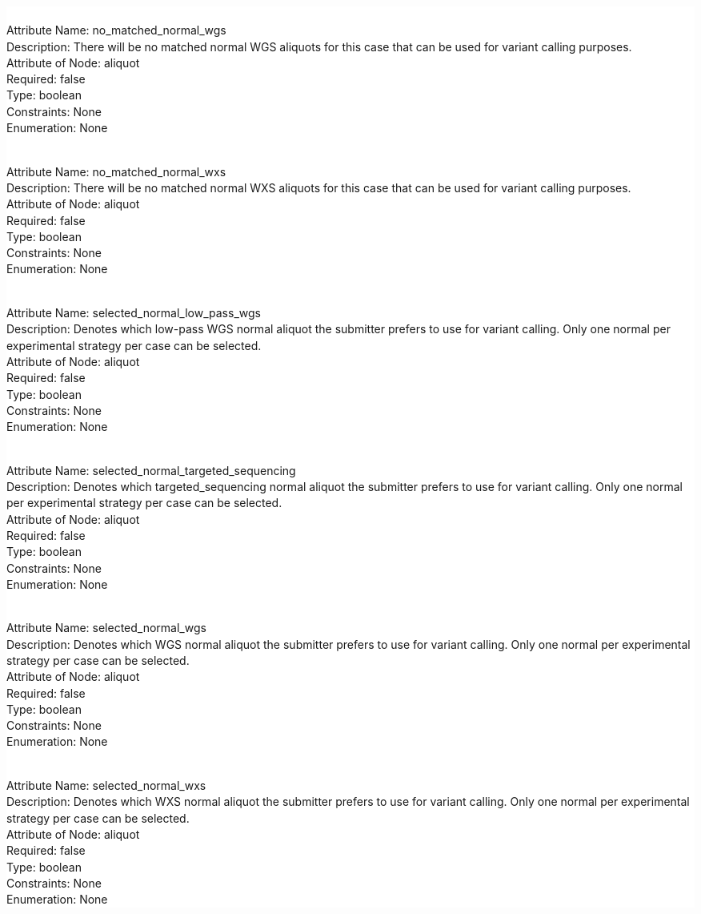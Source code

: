<br>Attribute Name: no\_matched\_normal\_wgs
<br>Description: There will be no matched normal WGS aliquots for this case that can be used for variant calling purposes.
<br>Attribute of Node: aliquot
<br>Required: false
<br>Type: boolean
<br>Constraints: None
<br>Enumeration: None

<br>Attribute Name: no\_matched\_normal\_wxs
<br>Description: There will be no matched normal WXS aliquots for this case that can be used for variant calling purposes.
<br>Attribute of Node: aliquot
<br>Required: false
<br>Type: boolean
<br>Constraints: None
<br>Enumeration: None

<br>Attribute Name: selected\_normal\_low\_pass\_wgs
<br>Description: Denotes which low-pass WGS normal aliquot the submitter prefers to use for variant calling. Only one normal per experimental strategy per case can be selected.
<br>Attribute of Node: aliquot
<br>Required: false
<br>Type: boolean
<br>Constraints: None
<br>Enumeration: None

<br>Attribute Name: selected\_normal\_targeted\_sequencing
<br>Description: Denotes which targeted\_sequencing normal aliquot the submitter prefers to use for variant calling. Only one normal per experimental strategy per case can be selected.
<br>Attribute of Node: aliquot
<br>Required: false
<br>Type: boolean
<br>Constraints: None
<br>Enumeration: None

<br>Attribute Name: selected\_normal\_wgs
<br>Description: Denotes which WGS normal aliquot the submitter prefers to use for variant calling. Only one normal per experimental strategy per case can be selected.
<br>Attribute of Node: aliquot
<br>Required: false
<br>Type: boolean
<br>Constraints: None
<br>Enumeration: None

<br>Attribute Name: selected\_normal\_wxs
<br>Description: Denotes which WXS normal aliquot the submitter prefers to use for variant calling. Only one normal per experimental strategy per case can be selected.
<br>Attribute of Node: aliquot
<br>Required: false
<br>Type: boolean
<br>Constraints: None
<br>Enumeration: None
